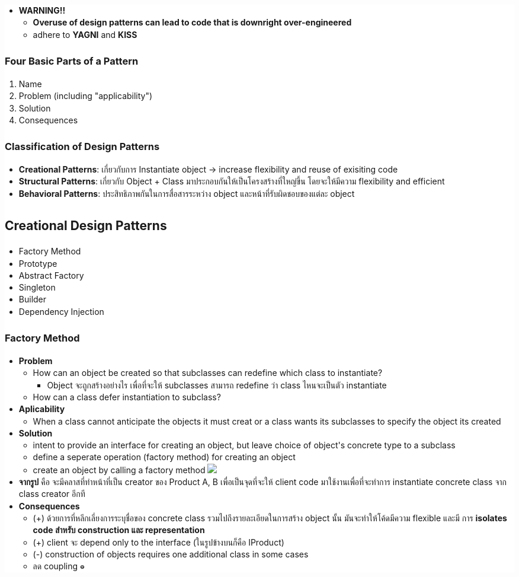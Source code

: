 - **WARNING!!**
  - **Overuse of design patterns can lead to code that is downright over-engineered**
  - adhere to **YAGNI** and **KISS**

### Four Basic Parts of a Pattern
1. Name
2. Problem (including "applicability")
3. Solution
4. Consequences

### Classification of Design Patterns
- **Creational Patterns**: เกี่ยวกับการ Instantiate object -> increase flexibility and reuse of exisiting code
- **Structural Patterns**: เกี่ยวกับ Object + Class มาประกอบกันให้เป็นโครงสร้างที่ใหญ่ขึ้น โดยจะให้มีความ flexibility and efficient
- **Behavioral Patterns**: ประสิทธิภาพกันในการสื่อสารระหว่าง object และหน้าที่รับผิดชอบของแต่ละ object

## Creational Design Patterns
- Factory Method
- Prototype
- Abstract Factory
- Singleton
- Builder
- Dependency Injection

### Factory Method
- **Problem**
  - How can an object be created so that subclasses can redefine which class to instantiate?
    - Object จะถูกสร้างอย่างไร เพื่อที่จะให้ subclasses สามารถ redefine ว่า class ไหนจะเป็นตัว instantiate
  - How can a class defer instantiation to subclass?
- **Aplicability**
  - When a class cannot anticipate the objects it must creat or a class wants its subclasses to specify the object its created
- **Solution**
  - intent to provide an interface for creating an object, but leave choice of object's concrete type to a subclass
  - define a seperate operation (factory method) for creating an object
  - create an object by calling a factory method
![](https://media.discordapp.net/attachments/1014398974649708624/1032131550243979264/unknown.png?width=1202&height=685)
- **จากรูป** คือ จะมีคลาสที่ทำหน้าที่เป็น creator ของ Product A, B เพื่อเป็นจุดที่จะให้ client code มาใช้งานเพื่อที่จะทำการ instantiate concrete class จาก class creator อีกที
- **Consequences**
  - (+) ด้วยการที่หลีกเลี่ยงการระบุชื่อของ concrete class รวมไปถึงรายละเอียดในการสร้าง object นั้น มันจะทำให้โค้ดมีความ flexible และมี
  การ **isolates code สำหรับ construction และ representation**
  - (+) client จะ depend only to the interface (ในรูปข้างบนก็คือ IProduct)
  - (-) construction of objects requires one additional class in some cases
  - ลด coupling 𛱠
